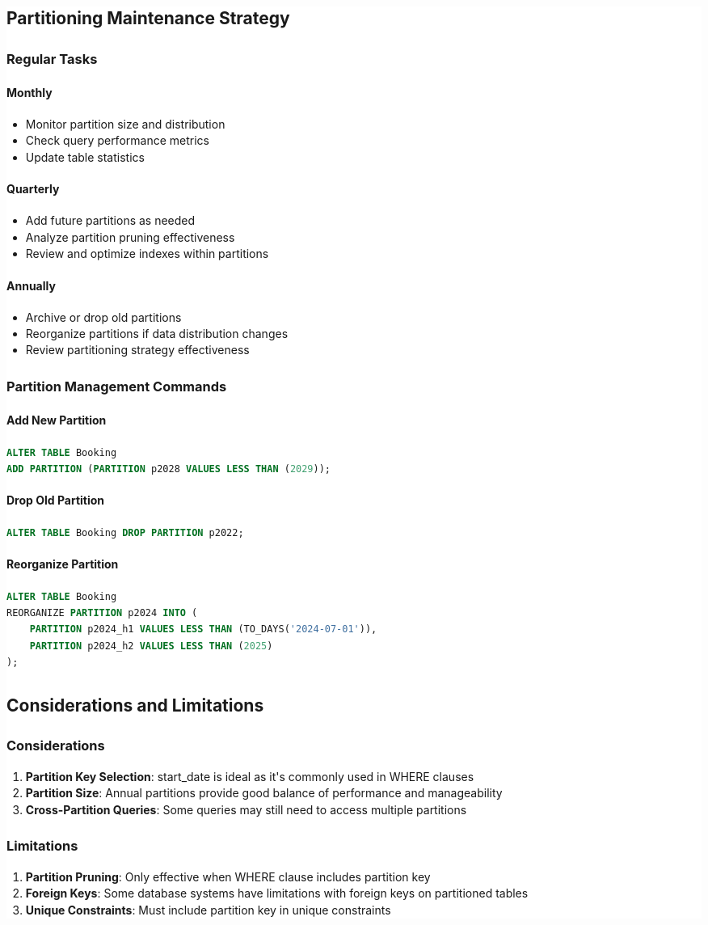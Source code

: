 ## Partitioning Maintenance Strategy

### Regular Tasks

#### Monthly
- Monitor partition size and distribution
- Check query performance metrics
- Update table statistics

#### Quarterly
- Add future partitions as needed
- Analyze partition pruning effectiveness
- Review and optimize indexes within partitions

#### Annually
- Archive or drop old partitions
- Reorganize partitions if data distribution changes
- Review partitioning strategy effectiveness

### Partition Management Commands

#### Add New Partition
```sql
ALTER TABLE Booking 
ADD PARTITION (PARTITION p2028 VALUES LESS THAN (2029));
```

#### Drop Old Partition
```sql
ALTER TABLE Booking DROP PARTITION p2022;
```

#### Reorganize Partition
```sql
ALTER TABLE Booking 
REORGANIZE PARTITION p2024 INTO (
    PARTITION p2024_h1 VALUES LESS THAN (TO_DAYS('2024-07-01')),
    PARTITION p2024_h2 VALUES LESS THAN (2025)
);
```

## Considerations and Limitations

### Considerations
1. **Partition Key Selection**: start_date is ideal as it's commonly used in WHERE clauses
2. **Partition Size**: Annual partitions provide good balance of performance and manageability
3. **Cross-Partition Queries**: Some queries may still need to access multiple partitions

### Limitations
1. **Partition Pruning**: Only effective when WHERE clause includes partition key
2. **Foreign Keys**: Some database systems have limitations with foreign keys on partitioned tables
3. **Unique Constraints**: Must include partition key in unique constraints
